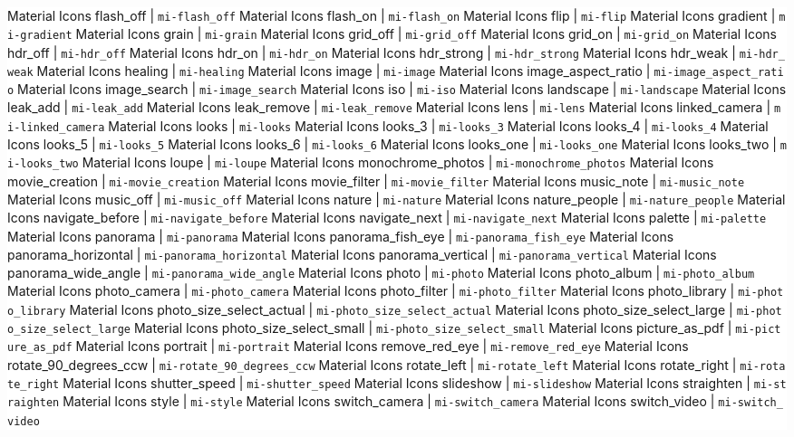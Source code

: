 Material Icons flash_off | `mi-flash_off`
Material Icons flash_on | `mi-flash_on`
Material Icons flip | `mi-flip`
Material Icons gradient | `mi-gradient`
Material Icons grain | `mi-grain`
Material Icons grid_off | `mi-grid_off`
Material Icons grid_on | `mi-grid_on`
Material Icons hdr_off | `mi-hdr_off`
Material Icons hdr_on | `mi-hdr_on`
Material Icons hdr_strong | `mi-hdr_strong`
Material Icons hdr_weak | `mi-hdr_weak`
Material Icons healing | `mi-healing`
Material Icons image | `mi-image`
Material Icons image_aspect_ratio | `mi-image_aspect_ratio`
Material Icons image_search | `mi-image_search`
Material Icons iso | `mi-iso`
Material Icons landscape | `mi-landscape`
Material Icons leak_add | `mi-leak_add`
Material Icons leak_remove | `mi-leak_remove`
Material Icons lens | `mi-lens`
Material Icons linked_camera | `mi-linked_camera`
Material Icons looks | `mi-looks`
Material Icons looks_3 | `mi-looks_3`
Material Icons looks_4 | `mi-looks_4`
Material Icons looks_5 | `mi-looks_5`
Material Icons looks_6 | `mi-looks_6`
Material Icons looks_one | `mi-looks_one`
Material Icons looks_two | `mi-looks_two`
Material Icons loupe | `mi-loupe`
Material Icons monochrome_photos | `mi-monochrome_photos`
Material Icons movie_creation | `mi-movie_creation`
Material Icons movie_filter | `mi-movie_filter`
Material Icons music_note | `mi-music_note`
Material Icons music_off | `mi-music_off`
Material Icons nature | `mi-nature`
Material Icons nature_people | `mi-nature_people`
Material Icons navigate_before | `mi-navigate_before`
Material Icons navigate_next | `mi-navigate_next`
Material Icons palette | `mi-palette`
Material Icons panorama | `mi-panorama`
Material Icons panorama_fish_eye | `mi-panorama_fish_eye`
Material Icons panorama_horizontal | `mi-panorama_horizontal`
Material Icons panorama_vertical | `mi-panorama_vertical`
Material Icons panorama_wide_angle | `mi-panorama_wide_angle`
Material Icons photo | `mi-photo`
Material Icons photo_album | `mi-photo_album`
Material Icons photo_camera | `mi-photo_camera`
Material Icons photo_filter | `mi-photo_filter`
Material Icons photo_library | `mi-photo_library`
Material Icons photo_size_select_actual | `mi-photo_size_select_actual`
Material Icons photo_size_select_large | `mi-photo_size_select_large`
Material Icons photo_size_select_small | `mi-photo_size_select_small`
Material Icons picture_as_pdf | `mi-picture_as_pdf`
Material Icons portrait | `mi-portrait`
Material Icons remove_red_eye | `mi-remove_red_eye`
Material Icons rotate_90_degrees_ccw | `mi-rotate_90_degrees_ccw`
Material Icons rotate_left | `mi-rotate_left`
Material Icons rotate_right | `mi-rotate_right`
Material Icons shutter_speed | `mi-shutter_speed`
Material Icons slideshow | `mi-slideshow`
Material Icons straighten | `mi-straighten`
Material Icons style | `mi-style`
Material Icons switch_camera | `mi-switch_camera`
Material Icons switch_video | `mi-switch_video`